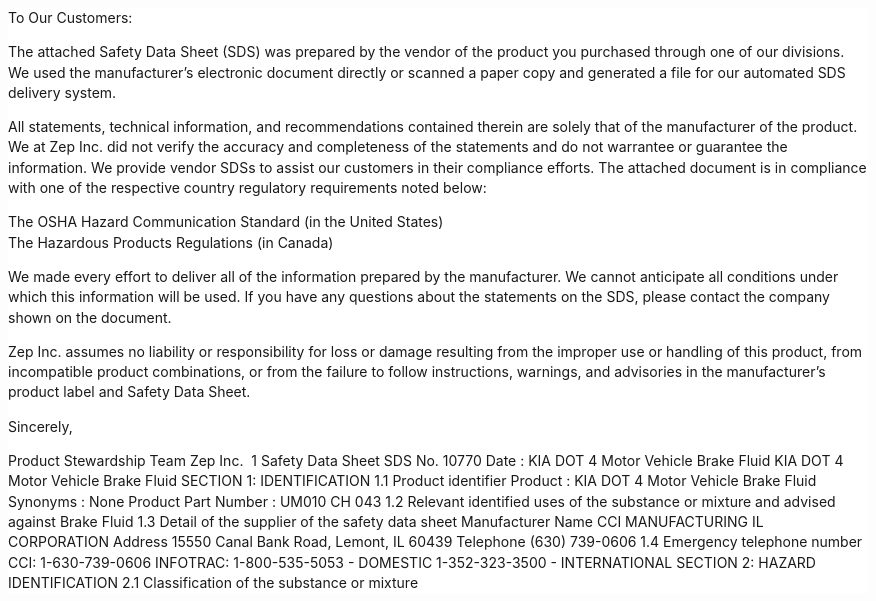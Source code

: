  
 
 
 
 
 
 
 
 
 
 
 
To Our Customers: 
 
The attached Safety Data Sheet (SDS) was prepared by the vendor of the product you purchased 
through one of our divisions. We used the manufacturer’s electronic document directly or scanned 
a paper copy and generated a file for our automated SDS delivery system. 
 
All statements, technical information, and recommendations contained therein are solely that of 
the manufacturer of the product. We at Zep Inc. did not verify the accuracy and completeness of 
the statements and do not warrantee or guarantee the information. We provide vendor SDSs to 
assist our customers in their compliance efforts.  The attached document is in compliance with one 
of the respective country regulatory requirements noted below: 
 
The OSHA Hazard Communication Standard (in the United States)  
The Hazardous Products Regulations (in Canada) 
 
We made every effort to deliver all of the information prepared by the manufacturer. We cannot 
anticipate all conditions under which this information will be used. If you have any questions about 
the statements on the SDS, please contact the company shown on the document. 
 
Zep Inc. assumes no liability or responsibility for loss or damage resulting from the improper use 
or handling of this product, from incompatible product combinations, or from the failure to follow 
instructions, warnings, and advisories in the manufacturer’s product label and Safety Data Sheet. 
 
Sincerely, 
 
Product Stewardship Team 
Zep Inc. 
1
Safety Data Sheet
SDS No.
10770
Date : 
KIA DOT 4 Motor Vehicle Brake Fluid
KIA DOT 4 Motor Vehicle Brake Fluid
SECTION 1:  IDENTIFICATION 
1.1 Product identifier 
Product :
KIA DOT 4 Motor Vehicle Brake Fluid
Synonyms :
None
Product Part Number : 
UM010 CH 043
1.2 Relevant identified uses of the substance or mixture and advised against
Brake Fluid
1.3 Detail of the supplier of the safety data sheet
Manufacturer
Name
CCI MANUFACTURING IL CORPORATION
Address 
15550 Canal Bank Road, Lemont, IL 60439
Telephone
(630) 739-0606
1.4 Emergency telephone number
CCI:
1-630-739-0606
INFOTRAC: 1-800-535-5053 - DOMESTIC
                      1-352-323-3500 - INTERNATIONAL
SECTION 2: HAZARD IDENTIFICATION
2.1 Classification of the substance or mixture